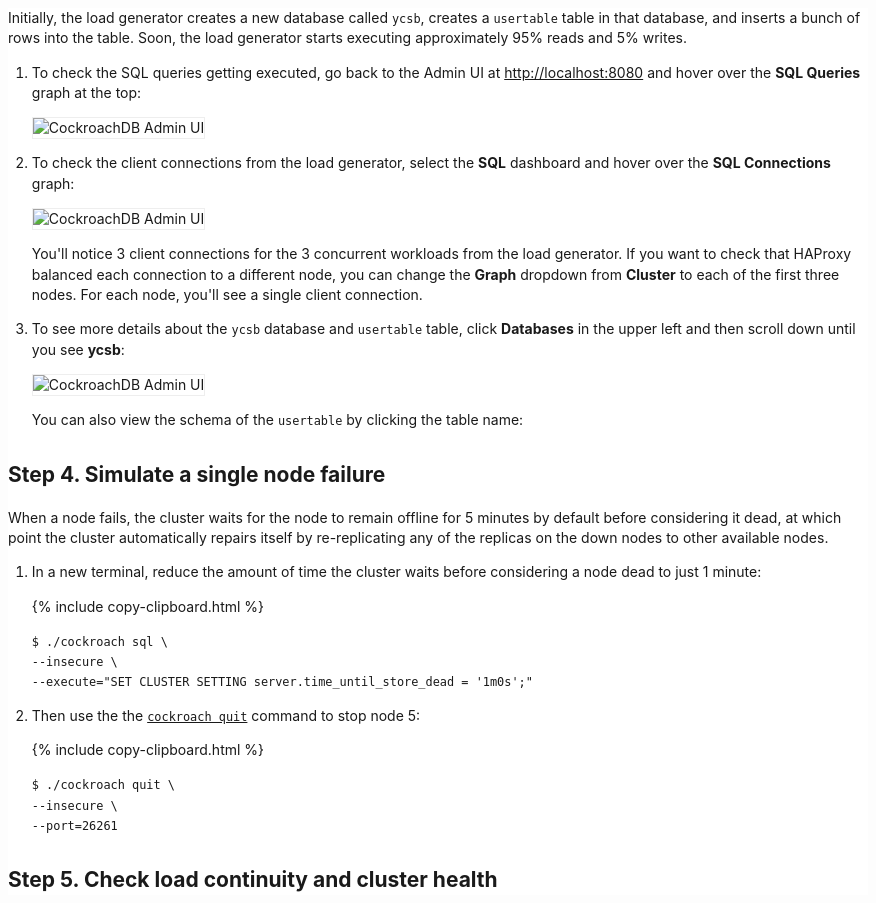 Initially, the load generator creates a new database called `ycsb`, creates a `usertable` table in that database, and inserts a bunch of rows into the table. Soon, the load generator starts executing approximately 95% reads and 5% writes.

1. To check the SQL queries getting executed, go back to the Admin UI at <a href="http://localhost:8080" data-proofer-ignore>http://localhost:8080</a> and hover over the **SQL Queries** graph at the top:

    <img src="{{ 'images/training-4.png' | relative_url }}" alt="CockroachDB Admin UI" style="border:1px solid #eee;max-width:100%" />

2. To check the client connections from the load generator, select the **SQL** dashboard and hover over the **SQL Connections** graph:

    <img src="{{ 'images/training-5.png' | relative_url }}" alt="CockroachDB Admin UI" style="border:1px solid #eee;max-width:100%" />

    You'll notice 3 client connections for the 3 concurrent workloads from the load generator. If you want to check that HAProxy balanced each connection to a different node, you can change the **Graph** dropdown from **Cluster** to each of the first three nodes. For each node, you'll see a single client connection.

3. To see more details about the `ycsb` database and `usertable` table, click **Databases** in the upper left and then scroll down until you see **ycsb**:

    <img src="{{ 'images/training-6.png' | relative_url }}" alt="CockroachDB Admin UI" style="border:1px solid #eee;max-width:100%" />

    You can also view the schema of the `usertable` by clicking the table name:

## Step 4. Simulate a single node failure

When a node fails, the cluster waits for the node to remain offline for 5 minutes by default before considering it dead, at which point the cluster automatically repairs itself by re-replicating any of the replicas on the down nodes to other available nodes.

1. In a new terminal, reduce the amount of time the cluster waits before considering a node dead to just 1 minute:

    {% include copy-clipboard.html %}
    ~~~ shell
    $ ./cockroach sql \
    --insecure \
    --execute="SET CLUSTER SETTING server.time_until_store_dead = '1m0s';"
    ~~~

2. Then use the the [`cockroach quit`](../stop-a-node.html) command to stop node 5:

    {% include copy-clipboard.html %}
    ~~~ shell
    $ ./cockroach quit \
    --insecure \
    --port=26261
    ~~~

## Step 5. Check load continuity and cluster health
